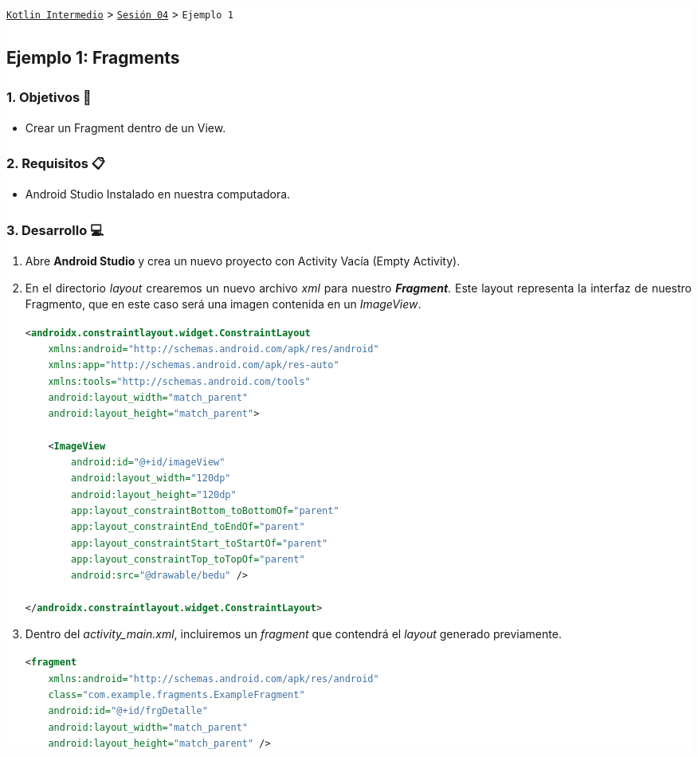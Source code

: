 [`Kotlin Intermedio`](../../Readme.md) > [`Sesión 04`](../Readme.md) > `Ejemplo 1`

## Ejemplo 1: Fragments

<div style="text-align: justify;">

### 1. Objetivos :dart:

- Crear un Fragment dentro de un View.

### 2. Requisitos :clipboard:

- Android Studio Instalado en nuestra computadora.

### 3. Desarrollo :computer:

1. Abre __Android Studio__ y crea un nuevo proyecto con Activity Vacía (Empty Activity).

2. En el directorio _layout_ crearemos un nuevo archivo _xml_ para nuestro ___Fragment___. Este layout representa la interfaz de nuestro Fragmento, que en este caso será una imagen contenida en un _ImageView_.

    ```xml
    <androidx.constraintlayout.widget.ConstraintLayout
        xmlns:android="http://schemas.android.com/apk/res/android"
        xmlns:app="http://schemas.android.com/apk/res-auto"
        xmlns:tools="http://schemas.android.com/tools"
        android:layout_width="match_parent"
        android:layout_height="match_parent">

        <ImageView
            android:id="@+id/imageView"
            android:layout_width="120dp"
            android:layout_height="120dp"
            app:layout_constraintBottom_toBottomOf="parent"
            app:layout_constraintEnd_toEndOf="parent"
            app:layout_constraintStart_toStartOf="parent"
            app:layout_constraintTop_toTopOf="parent"
            android:src="@drawable/bedu" />

    </androidx.constraintlayout.widget.ConstraintLayout>
    ```

3. Dentro del _activity_main.xml_, incluiremos un _fragment_ que contendrá el _layout_ generado previamente.

    ```xml 
    <fragment
        xmlns:android="http://schemas.android.com/apk/res/android"
        class="com.example.fragments.ExampleFragment"
        android:id="@+id/frgDetalle"
        android:layout_width="match_parent"
        android:layout_height="match_parent" />
    ```
